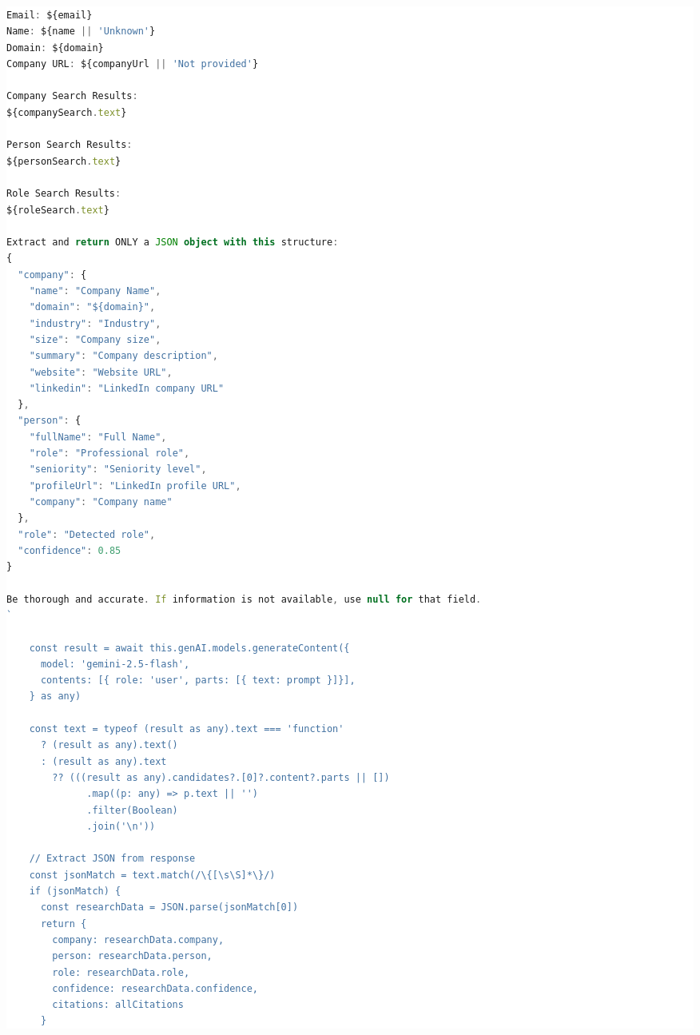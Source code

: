 ```typescript
Email: ${email}
Name: ${name || 'Unknown'}
Domain: ${domain}
Company URL: ${companyUrl || 'Not provided'}

Company Search Results:
${companySearch.text}

Person Search Results:
${personSearch.text}

Role Search Results:
${roleSearch.text}

Extract and return ONLY a JSON object with this structure:
{
  "company": {
    "name": "Company Name",
    "domain": "${domain}",
    "industry": "Industry",
    "size": "Company size",
    "summary": "Company description",
    "website": "Website URL",
    "linkedin": "LinkedIn company URL"
  },
  "person": {
    "fullName": "Full Name",
    "role": "Professional role",
    "seniority": "Seniority level",
    "profileUrl": "LinkedIn profile URL",
    "company": "Company name"
  },
  "role": "Detected role",
  "confidence": 0.85
}

Be thorough and accurate. If information is not available, use null for that field.
`

    const result = await this.genAI.models.generateContent({
      model: 'gemini-2.5-flash',
      contents: [{ role: 'user', parts: [{ text: prompt }]}],
    } as any)
    
    const text = typeof (result as any).text === 'function'
      ? (result as any).text()
      : (result as any).text
        ?? (((result as any).candidates?.[0]?.content?.parts || [])
              .map((p: any) => p.text || '')
              .filter(Boolean)
              .join('\n'))

    // Extract JSON from response
    const jsonMatch = text.match(/\{[\s\S]*\}/)
    if (jsonMatch) {
      const researchData = JSON.parse(jsonMatch[0])
      return {
        company: researchData.company,
        person: researchData.person,
        role: researchData.role,
        confidence: researchData.confidence,
        citations: allCitations
      }
```